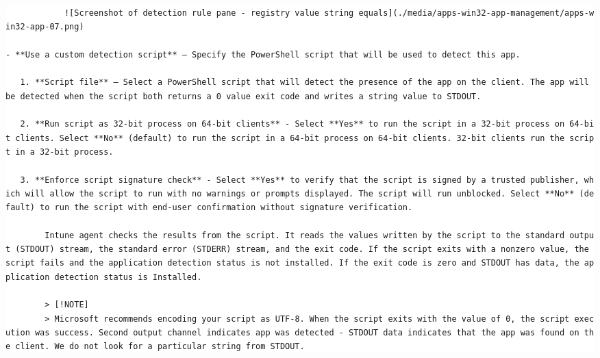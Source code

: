                 ![Screenshot of detection rule pane - registry value string equals](./media/apps-win32-app-management/apps-win32-app-07.png)    
     
    - **Use a custom detection script** – Specify the PowerShell script that will be used to detect this app. 
    
       1. **Script file** – Select a PowerShell script that will detect the presence of the app on the client. The app will be detected when the script both returns a 0 value exit code and writes a string value to STDOUT.

       2. **Run script as 32-bit process on 64-bit clients** - Select **Yes** to run the script in a 32-bit process on 64-bit clients. Select **No** (default) to run the script in a 64-bit process on 64-bit clients. 32-bit clients run the script in a 32-bit process.

       3. **Enforce script signature check** - Select **Yes** to verify that the script is signed by a trusted publisher, which will allow the script to run with no warnings or prompts displayed. The script will run unblocked. Select **No** (default) to run the script with end-user confirmation without signature verification.
    
            Intune agent checks the results from the script. It reads the values written by the script to the standard output (STDOUT) stream, the standard error (STDERR) stream, and the exit code. If the script exits with a nonzero value, the script fails and the application detection status is not installed. If the exit code is zero and STDOUT has data, the application detection status is Installed. 

            > [!NOTE]
            > Microsoft recommends encoding your script as UTF-8. When the script exits with the value of 0, the script execution was success. Second output channel indicates app was detected - STDOUT data indicates that the app was found on the client. We do not look for a particular string from STDOUT.
